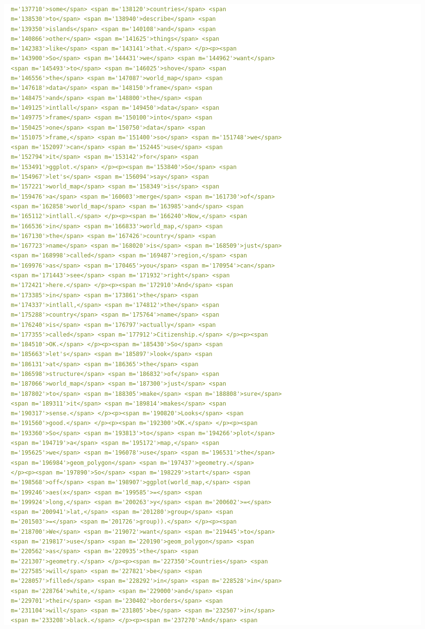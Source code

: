 ```yaml
  m='137710'>some</span> <span m='138120'>countries</span> <span
  m='138530'>to</span> <span m='138940'>describe</span> <span
  m='139350'>islands</span> <span m='140108'>and</span> <span
  m='140866'>other</span> <span m='141625'>things</span> <span
  m='142383'>like</span> <span m='143141'>that.</span> </p><p><span
  m='143900'>So</span> <span m='144431'>we</span> <span m='144962'>want</span>
  <span m='145493'>to</span> <span m='146025'>shove</span> <span
  m='146556'>the</span> <span m='147087'>world_map</span> <span
  m='147618'>data</span> <span m='148150'>frame</span> <span
  m='148475'>and</span> <span m='148800'>the</span> <span
  m='149125'>intlall</span> <span m='149450'>data</span> <span
  m='149775'>frame</span> <span m='150100'>into</span> <span
  m='150425'>one</span> <span m='150750'>data</span> <span
  m='151075'>frame,</span> <span m='151400'>so</span> <span m='151748'>we</span>
  <span m='152097'>can</span> <span m='152445'>use</span> <span
  m='152794'>it</span> <span m='153142'>for</span> <span
  m='153491'>ggplot.</span> </p><p><span m='153840'>So</span> <span
  m='154967'>let's</span> <span m='156094'>say</span> <span
  m='157221'>world_map</span> <span m='158349'>is</span> <span
  m='159476'>a</span> <span m='160603'>merge</span> <span m='161730'>of</span>
  <span m='162858'>world_map</span> <span m='163985'>and</span> <span
  m='165112'>intlall.</span> </p><p><span m='166240'>Now,</span> <span
  m='166536'>in</span> <span m='166833'>world_map,</span> <span
  m='167130'>the</span> <span m='167426'>country</span> <span
  m='167723'>name</span> <span m='168020'>is</span> <span m='168509'>just</span>
  <span m='168998'>called</span> <span m='169487'>region,</span> <span
  m='169976'>as</span> <span m='170465'>you</span> <span m='170954'>can</span>
  <span m='171443'>see</span> <span m='171932'>right</span> <span
  m='172421'>here.</span> </p><p><span m='172910'>And</span> <span
  m='173385'>in</span> <span m='173861'>the</span> <span
  m='174337'>intlall,</span> <span m='174812'>the</span> <span
  m='175288'>country</span> <span m='175764'>name</span> <span
  m='176240'>is</span> <span m='176797'>actually</span> <span
  m='177355'>called</span> <span m='177912'>Citizenship.</span> </p><p><span
  m='184510'>OK.</span> </p><p><span m='185430'>So</span> <span
  m='185663'>let's</span> <span m='185897'>look</span> <span
  m='186131'>at</span> <span m='186365'>the</span> <span
  m='186598'>structure</span> <span m='186832'>of</span> <span
  m='187066'>world_map</span> <span m='187300'>just</span> <span
  m='187802'>to</span> <span m='188305'>make</span> <span m='188808'>sure</span>
  <span m='189311'>it</span> <span m='189814'>makes</span> <span
  m='190317'>sense.</span> </p><p><span m='190820'>Looks</span> <span
  m='191560'>good.</span> </p><p><span m='192300'>OK.</span> </p><p><span
  m='193360'>So</span> <span m='193813'>to</span> <span m='194266'>plot</span>
  <span m='194719'>a</span> <span m='195172'>map,</span> <span
  m='195625'>we</span> <span m='196078'>use</span> <span m='196531'>the</span>
  <span m='196984'>geom_polygon</span> <span m='197437'>geometry.</span>
  </p><p><span m='197890'>So</span> <span m='198229'>start</span> <span
  m='198568'>off</span> <span m='198907'>ggplot(world_map,</span> <span
  m='199246'>aes(x</span> <span m='199585'>=</span> <span
  m='199924'>long,</span> <span m='200263'>y</span> <span m='200602'>=</span>
  <span m='200941'>lat,</span> <span m='201280'>group</span> <span
  m='201503'>=</span> <span m='201726'>group)).</span> </p><p><span
  m='218700'>We</span> <span m='219072'>want</span> <span m='219445'>to</span>
  <span m='219817'>use</span> <span m='220190'>geom_polygon</span> <span
  m='220562'>as</span> <span m='220935'>the</span> <span
  m='221307'>geometry.</span> </p><p><span m='227350'>Countries</span> <span
  m='227585'>will</span> <span m='227821'>be</span> <span
  m='228057'>filled</span> <span m='228292'>in</span> <span m='228528'>in</span>
  <span m='228764'>white,</span> <span m='229000'>and</span> <span
  m='229701'>their</span> <span m='230402'>borders</span> <span
  m='231104'>will</span> <span m='231805'>be</span> <span m='232507'>in</span>
  <span m='233208'>black.</span> </p><p><span m='237270'>And</span> <span
```